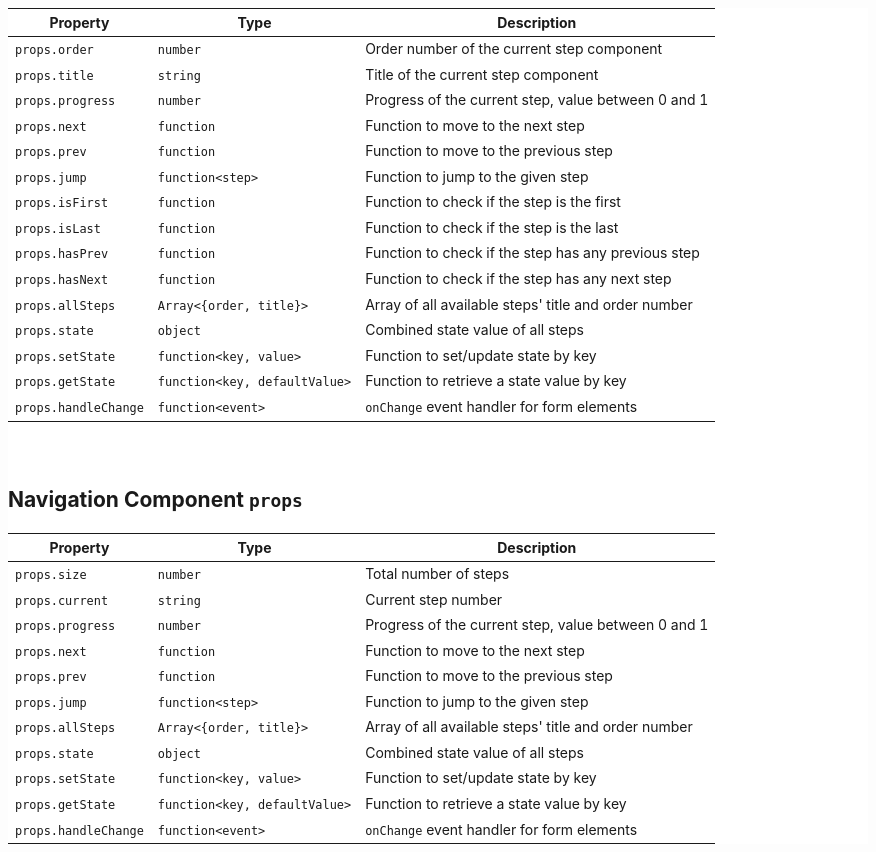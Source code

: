 | Property             | Type                          | Description                                          |
| -------------------- | ----------------------------- | ---------------------------------------------------- |
| `props.order`        | `number`                      | Order number of the current step component           |
| `props.title`        | `string`                      | Title of the current step component                  |
| `props.progress`     | `number`                      | Progress of the current step, value between 0 and 1  |
| `props.next`         | `function`                    | Function to move to the next step                    |
| `props.prev`         | `function`                    | Function to move to the previous step                |
| `props.jump`         | `function<step>`              | Function to jump to the given step                   |
| `props.isFirst`      | `function`                    | Function to check if the step is the first           |
| `props.isLast`       | `function`                    | Function to check if the step is the last            |
| `props.hasPrev`      | `function`                    | Function to check if the step has any previous step  |
| `props.hasNext`      | `function`                    | Function to check if the step has any next step      |
| `props.allSteps`     | `Array<{order, title}>`       | Array of all available steps' title and order number |
| `props.state`        | `object`                      | Combined state value of all steps                    |
| `props.setState`     | `function<key, value>`        | Function to set/update state by key                  |
| `props.getState`     | `function<key, defaultValue>` | Function to retrieve a state value by key            |
| `props.handleChange` | `function<event>`             | `onChange` event handler for form elements           |

<br />

## Navigation Component `props`

| Property             | Type                          | Description                                          |
| -------------------- | ----------------------------- | ---------------------------------------------------- |
| `props.size`         | `number`                      | Total number of steps                                |
| `props.current`      | `string`                      | Current step number                                  |
| `props.progress`     | `number`                      | Progress of the current step, value between 0 and 1  |
| `props.next`         | `function`                    | Function to move to the next step                    |
| `props.prev`         | `function`                    | Function to move to the previous step                |
| `props.jump`         | `function<step>`              | Function to jump to the given step                   |
| `props.allSteps`     | `Array<{order, title}>`       | Array of all available steps' title and order number |
| `props.state`        | `object`                      | Combined state value of all steps                    |
| `props.setState`     | `function<key, value>`        | Function to set/update state by key                  |
| `props.getState`     | `function<key, defaultValue>` | Function to retrieve a state value by key            |
| `props.handleChange` | `function<event>`             | `onChange` event handler for form elements           |
